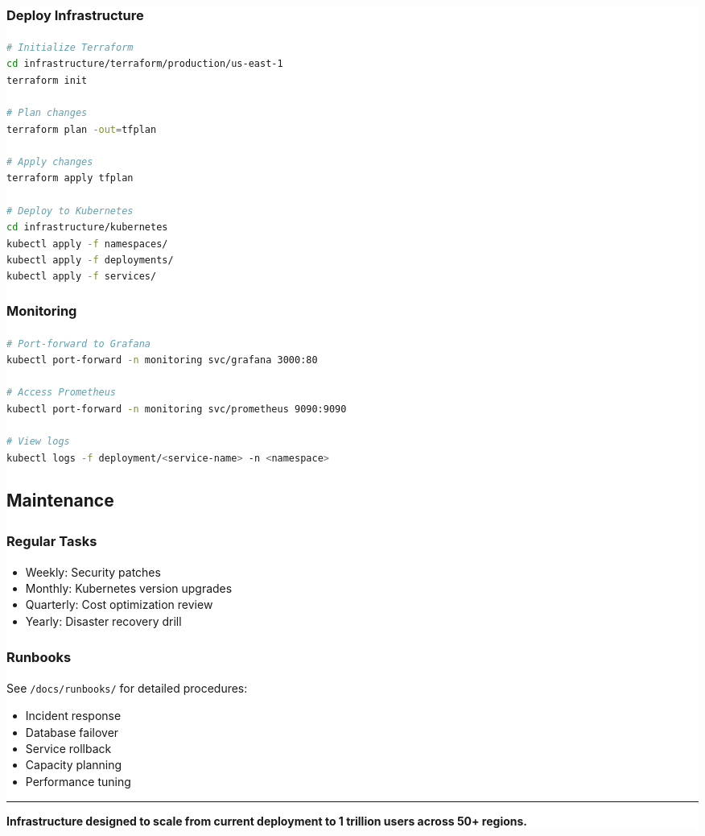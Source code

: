 ### Deploy Infrastructure
```bash
# Initialize Terraform
cd infrastructure/terraform/production/us-east-1
terraform init

# Plan changes
terraform plan -out=tfplan

# Apply changes
terraform apply tfplan

# Deploy to Kubernetes
cd infrastructure/kubernetes
kubectl apply -f namespaces/
kubectl apply -f deployments/
kubectl apply -f services/
```

### Monitoring
```bash
# Port-forward to Grafana
kubectl port-forward -n monitoring svc/grafana 3000:80

# Access Prometheus
kubectl port-forward -n monitoring svc/prometheus 9090:9090

# View logs
kubectl logs -f deployment/<service-name> -n <namespace>
```

## Maintenance

### Regular Tasks
- Weekly: Security patches
- Monthly: Kubernetes version upgrades
- Quarterly: Cost optimization review
- Yearly: Disaster recovery drill

### Runbooks
See `/docs/runbooks/` for detailed procedures:
- Incident response
- Database failover
- Service rollback
- Capacity planning
- Performance tuning

---

**Infrastructure designed to scale from current deployment to 1 trillion users across 50+ regions.**
